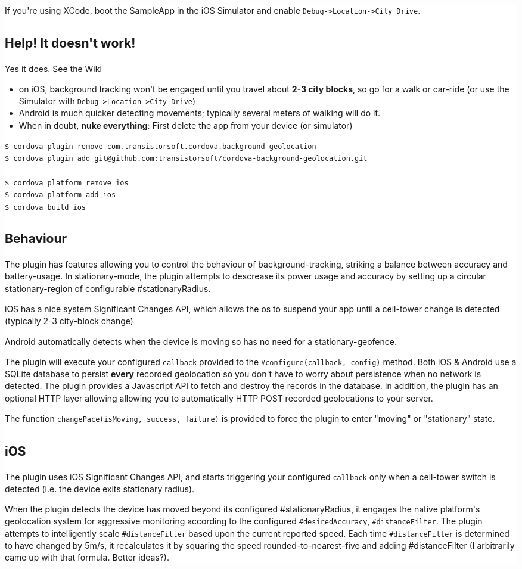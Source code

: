 If you're using XCode, boot the SampleApp in the iOS Simulator and enable ```Debug->Location->City Drive```.

## Help!  It doesn't work!

Yes it does.  [See the Wiki](https://github.com/transistorsoft/cordova-background-geolocation/wiki)

- on iOS, background tracking won't be engaged until you travel about **2-3 city blocks**, so go for a walk or car-ride (or use the Simulator with ```Debug->Location->City Drive```)
- Android is much quicker detecting movements; typically several meters of walking will do it.
- When in doubt, **nuke everything**:  First delete the app from your device (or simulator)

```
$ cordova plugin remove com.transistorsoft.cordova.background-geolocation
$ cordova plugin add git@github.com:transistorsoft/cordova-background-geolocation.git

$ cordova platform remove ios
$ cordova platform add ios
$ cordova build ios

```

## Behaviour

The plugin has features allowing you to control the behaviour of background-tracking, striking a balance between accuracy and battery-usage.  In stationary-mode, the plugin attempts to descrease its power usage and accuracy by setting up a circular stationary-region of configurable #stationaryRadius.  

iOS has a nice system  [Significant Changes API](https://developer.apple.com/library/ios/documentation/CoreLocation/Reference/CLLocationManager_Class/CLLocationManager/CLLocationManager.html#//apple_ref/occ/instm/CLLocationManager/startMonitoringSignificantLocationChanges), which allows the os to suspend your app until a cell-tower change is detected (typically 2-3 city-block change) 

Android automatically detects when the device is moving so has no need for a stationary-geofence.

The plugin will execute your configured ```callback``` provided to the ```#configure(callback, config)``` method.  Both iOS & Android use a SQLite database to persist **every** recorded geolocation so you don't have to worry about persistence when no network is detected.  The plugin provides a Javascript API to fetch and destroy the records in the database.  In addition, the plugin has an optional HTTP layer allowing allowing you to automatically HTTP POST recorded geolocations to your server.

The function ```changePace(isMoving, success, failure)``` is provided to force the plugin to enter "moving" or "stationary" state.

## iOS

The plugin uses iOS Significant Changes API, and starts triggering your configured ```callback``` only when a cell-tower switch is detected (i.e. the device exits stationary radius). 

When the plugin detects the device has moved beyond its configured #stationaryRadius, it engages the native platform's geolocation system for aggressive monitoring according to the configured `#desiredAccuracy`, `#distanceFilter`.  The plugin attempts to intelligently scale `#distanceFilter` based upon the current reported speed.  Each time `#distanceFilter` is determined to have changed by 5m/s, it recalculates it by squaring the speed rounded-to-nearest-five and adding #distanceFilter (I arbitrarily came up with that formula.  Better ideas?).

